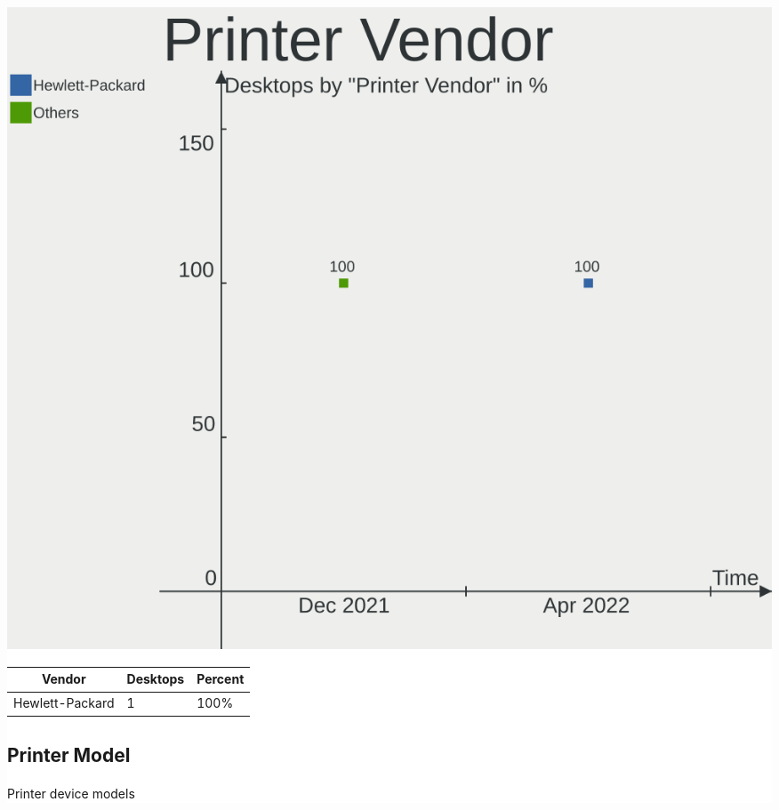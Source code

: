 ![Printer Vendor](./images/line_chart/printer_vendor.svg)

| Vendor          | Desktops | Percent |
|-----------------|----------|---------|
| Hewlett-Packard | 1        | 100%    |

Printer Model
-------------

Printer device models
